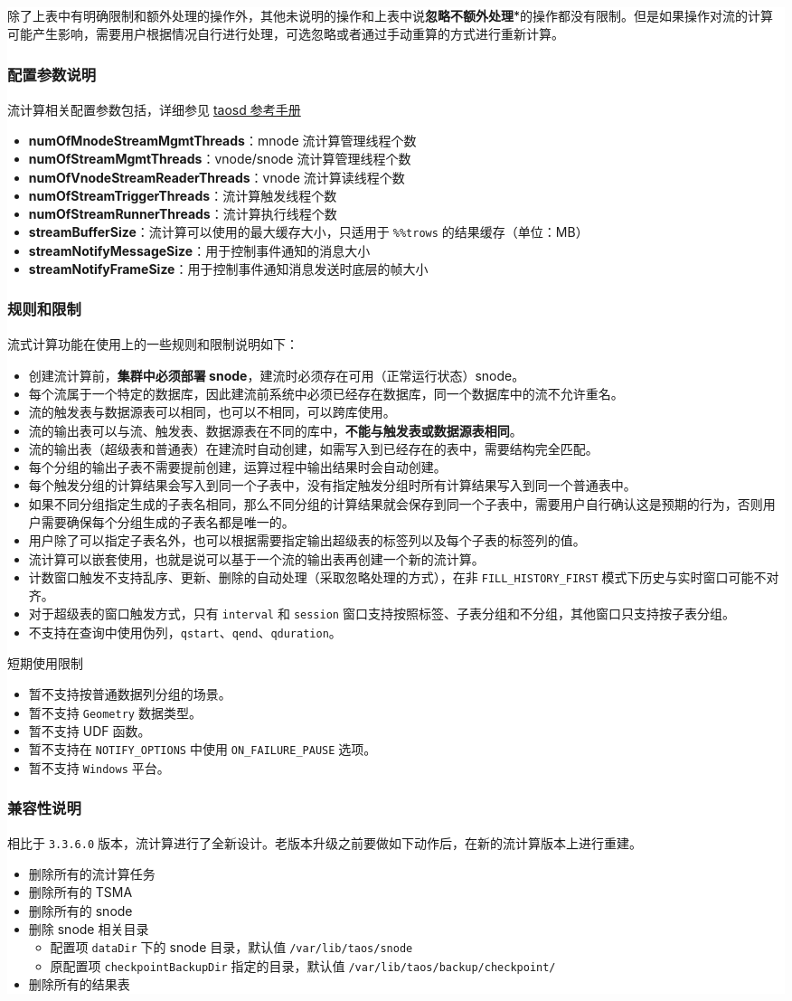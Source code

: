 除了上表中有明确限制和额外处理的操作外，其他未说明的操作和上表中说**忽略不额外处理***的操作都没有限制。但是如果操作对流的计算可能产生影响，需要用户根据情况自行进行处理，可选忽略或者通过手动重算的方式进行重新计算。

### 配置参数说明

流计算相关配置参数包括，详细参见 [taosd 参考手册](https://docs.taosdata.com/reference/components/taosd/#流计算参数)

- **numOfMnodeStreamMgmtThreads**：mnode 流计算管理线程个数
- **numOfStreamMgmtThreads**：vnode/snode 流计算管理线程个数
- **numOfVnodeStreamReaderThreads**：vnode 流计算读线程个数
- **numOfStreamTriggerThreads**：流计算触发线程个数
- **numOfStreamRunnerThreads**：流计算执行线程个数
- **streamBufferSize**：流计算可以使用的最大缓存大小，只适用于 `%%trows` 的结果缓存（单位：MB）
- **streamNotifyMessageSize**：用于控制事件通知的消息大小
- **streamNotifyFrameSize**：用于控制事件通知消息发送时底层的帧大小

### 规则和限制

流式计算功能在使用上的一些规则和限制说明如下：

- 创建流计算前，**集群中必须部署 snode**，建流时必须存在可用（正常运行状态）snode。
- 每个流属于一个特定的数据库，因此建流前系统中必须已经存在数据库，同一个数据库中的流不允许重名。
- 流的触发表与数据源表可以相同，也可以不相同，可以跨库使用。
- 流的输出表可以与流、触发表、数据源表在不同的库中，**不能与触发表或数据源表相同**。
- 流的输出表（超级表和普通表）在建流时自动创建，如需写入到已经存在的表中，需要结构完全匹配。
- 每个分组的输出子表不需要提前创建，运算过程中输出结果时会自动创建。
- 每个触发分组的计算结果会写入到同一个子表中，没有指定触发分组时所有计算结果写入到同一个普通表中。
- 如果不同分组指定生成的子表名相同，那么不同分组的计算结果就会保存到同一个子表中，需要用户自行确认这是预期的行为，否则用户需要确保每个分组生成的子表名都是唯一的。
- 用户除了可以指定子表名外，也可以根据需要指定输出超级表的标签列以及每个子表的标签列的值。
- 流计算可以嵌套使用，也就是说可以基于一个流的输出表再创建一个新的流计算。
- 计数窗口触发不支持乱序、更新、删除的自动处理（采取忽略处理的方式），在非 `FILL_HISTORY_FIRST` 模式下历史与实时窗口可能不对齐。
- 对于超级表的窗口触发方式，只有 `interval` 和 `session` 窗口支持按照标签、子表分组和不分组，其他窗口只支持按子表分组。
- 不支持在查询中使用伪列，`qstart`、`qend`、`qduration`。

短期使用限制

- 暂不支持按普通数据列分组的场景。
- 暂不支持 `Geometry` 数据类型。
- 暂不支持 UDF 函数。
- 暂不支持在 `NOTIFY_OPTIONS` 中使用 `ON_FAILURE_PAUSE` 选项。
- 暂不支持 `Windows` 平台。

### 兼容性说明

相比于 `3.3.6.0` 版本，流计算进行了全新设计。老版本升级之前要做如下动作后，在新的流计算版本上进行重建。

- 删除所有的流计算任务
- 删除所有的 TSMA
- 删除所有的 snode
- 删除 snode 相关目录
  - 配置项 `dataDir` 下的 snode 目录，默认值 `/var/lib/taos/snode`
  - 原配置项 `checkpointBackupDir` 指定的目录，默认值 `/var/lib/taos/backup/checkpoint/`
- 删除所有的结果表
  
